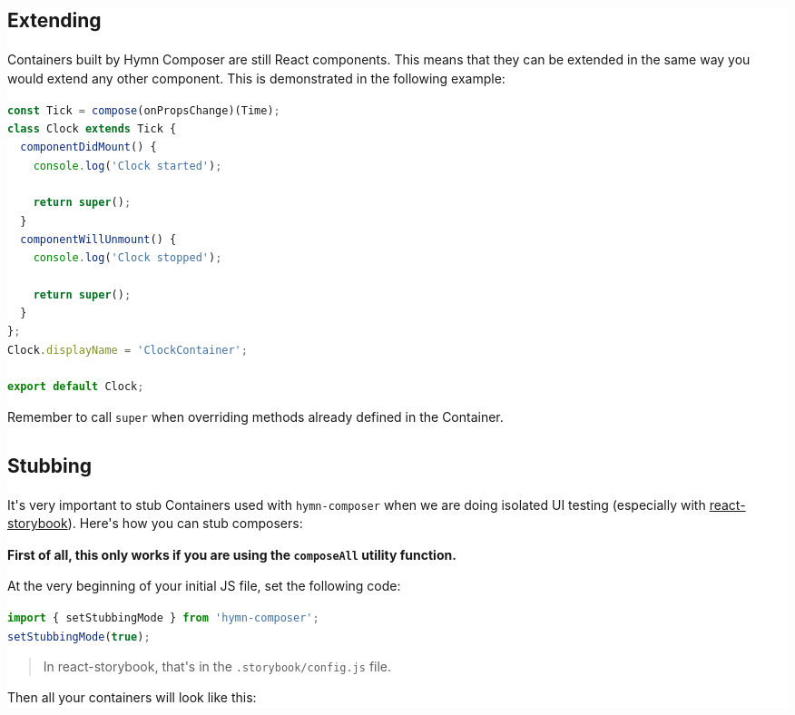 ## Extending

Containers built by Hymn Composer are still React components. This means that they can be extended in the same way
you would extend any other component. This is demonstrated in the following example:


```js
const Tick = compose(onPropsChange)(Time);
class Clock extends Tick {
  componentDidMount() {
    console.log('Clock started');

    return super();
  }
  componentWillUnmount() {
    console.log('Clock stopped');

    return super();
  }
};
Clock.displayName = 'ClockContainer';

export default Clock;
```

Remember to call `super` when overriding methods already defined in the Container.

## Stubbing

It's very important to stub Containers used with `hymn-composer` when we are doing isolated UI testing (especially with
[react-storybook](https://github.com/kadirahq/react-storybook)). Here's how you can stub composers:

**First of all, this only works if you are using the `composeAll` utility function.**

At the very beginning of your initial JS file, set the following code:

```js
import { setStubbingMode } from 'hymn-composer';
setStubbingMode(true);
```

> In react-storybook, that's in the `.storybook/config.js` file.

Then all your containers will look like this:
